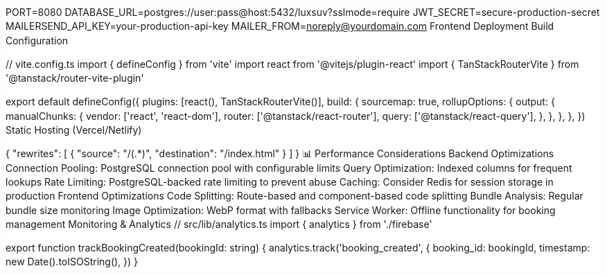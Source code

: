 PORT=8080
DATABASE_URL=postgres://user:pass@host:5432/luxsuv?sslmode=require
JWT_SECRET=secure-production-secret
MAILERSEND_API_KEY=your-production-api-key
MAILER_FROM=noreply@yourdomain.com
Frontend Deployment
Build Configuration

// vite.config.ts
import { defineConfig } from 'vite'
import react from '@vitejs/plugin-react'
import { TanStackRouterVite } from '@tanstack/router-vite-plugin'

export default defineConfig({
  plugins: [react(), TanStackRouterVite()],
  build: {
    sourcemap: true,
    rollupOptions: {
      output: {
        manualChunks: {
          vendor: ['react', 'react-dom'],
          router: ['@tanstack/react-router'],
          query: ['@tanstack/react-query'],
        },
      },
    },
  },
})
Static Hosting (Vercel/Netlify)

{
  "rewrites": [
    { "source": "/(.*)", "destination": "/index.html" }
  ]
}
📊 Performance Considerations
Backend Optimizations
Connection Pooling: PostgreSQL connection pool with configurable limits
Query Optimization: Indexed columns for frequent lookups
Rate Limiting: PostgreSQL-backed rate limiting to prevent abuse
Caching: Consider Redis for session storage in production
Frontend Optimizations
Code Splitting: Route-based and component-based code splitting
Bundle Analysis: Regular bundle size monitoring
Image Optimization: WebP format with fallbacks
Service Worker: Offline functionality for booking management
Monitoring & Analytics
// src/lib/analytics.ts
import { analytics } from './firebase'

export function trackBookingCreated(bookingId: string) {
  analytics.track('booking_created', {
    booking_id: bookingId,
    timestamp: new Date().toISOString(),
  })
}
